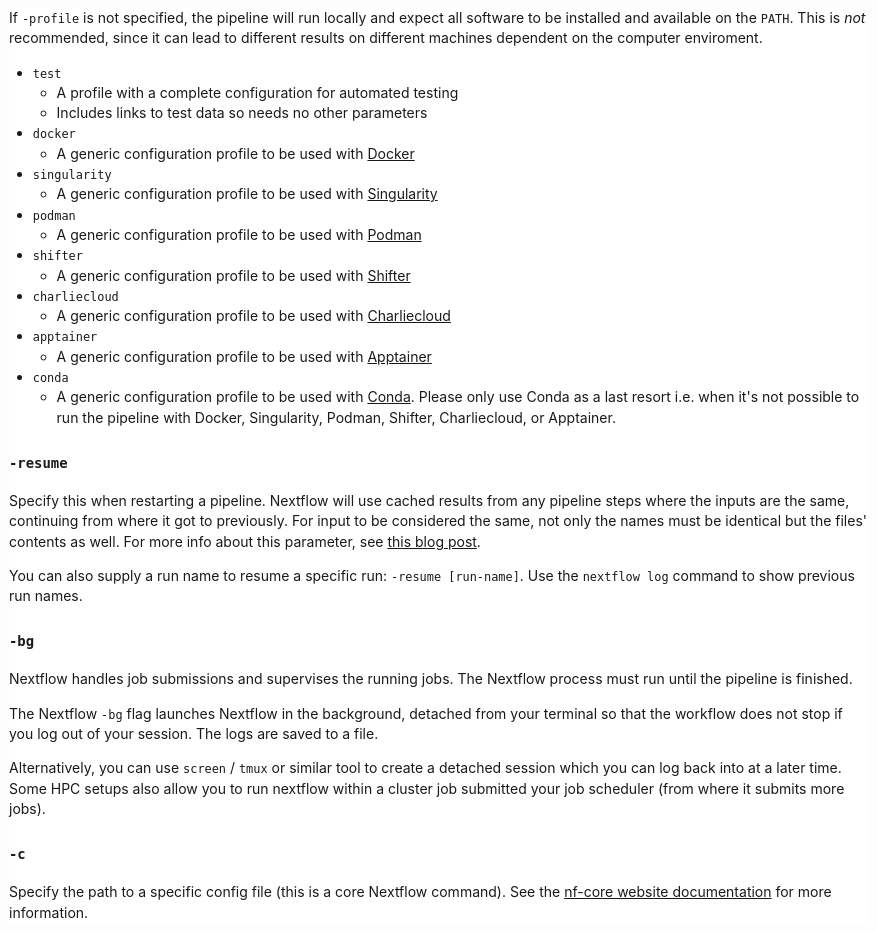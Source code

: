 If `-profile` is not specified, the pipeline will run locally and expect all software to be installed and available on the `PATH`. This is _not_ recommended, since it can lead to different results on different machines dependent on the computer enviroment.

- `test`
  - A profile with a complete configuration for automated testing
  - Includes links to test data so needs no other parameters
- `docker`
  - A generic configuration profile to be used with [Docker](https://docker.com/)
- `singularity`
  - A generic configuration profile to be used with [Singularity](https://sylabs.io/docs/)
- `podman`
  - A generic configuration profile to be used with [Podman](https://podman.io/)
- `shifter`
  - A generic configuration profile to be used with [Shifter](https://nersc.gitlab.io/development/shifter/how-to-use/)
- `charliecloud`
  - A generic configuration profile to be used with [Charliecloud](https://hpc.github.io/charliecloud/)
- `apptainer`
  - A generic configuration profile to be used with [Apptainer](https://apptainer.org/)
- `conda`
  - A generic configuration profile to be used with [Conda](https://conda.io/docs/). Please only use Conda as a last resort i.e. when it's not possible to run the pipeline with Docker, Singularity, Podman, Shifter, Charliecloud, or Apptainer.

### `-resume`

Specify this when restarting a pipeline. Nextflow will use cached results from any pipeline steps where the inputs are the same, continuing from where it got to previously. For input to be considered the same, not only the names must be identical but the files' contents as well. For more info about this parameter, see [this blog post](https://www.nextflow.io/blog/2019/demystifying-nextflow-resume.html).

You can also supply a run name to resume a specific run: `-resume [run-name]`. Use the `nextflow log` command to show previous run names.

### `-bg`

Nextflow handles job submissions and supervises the running jobs. The Nextflow process must run until the pipeline is finished.

The Nextflow `-bg` flag launches Nextflow in the background, detached from your terminal so that the workflow does not stop if you log out of your session. The logs are saved to a file.

Alternatively, you can use `screen` / `tmux` or similar tool to create a detached session which you can log back into at a later time.
Some HPC setups also allow you to run nextflow within a cluster job submitted your job scheduler (from where it submits more jobs).

### `-c`

Specify the path to a specific config file (this is a core Nextflow command). See the [nf-core website documentation](https://nf-co.re/usage/configuration) for more information.
